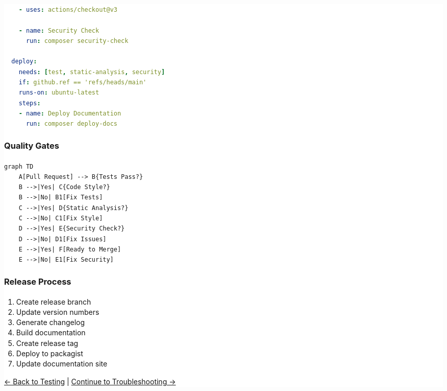 ```yaml
    - uses: actions/checkout@v3

    - name: Security Check
      run: composer security-check

  deploy:
    needs: [test, static-analysis, security]
    if: github.ref == 'refs/heads/main'
    runs-on: ubuntu-latest
    steps:
    - name: Deploy Documentation
      run: composer deploy-docs
```

### Quality Gates

```mermaid
graph TD
    A[Pull Request] --> B{Tests Pass?}
    B -->|Yes| C{Code Style?}
    B -->|No| B1[Fix Tests]
    C -->|Yes| D{Static Analysis?}
    C -->|No| C1[Fix Style]
    D -->|Yes| E{Security Check?}
    D -->|No| D1[Fix Issues]
    E -->|Yes| F[Ready to Merge]
    E -->|No| E1[Fix Security]
```

### Release Process

1. Create release branch
2. Update version numbers
3. Generate changelog
4. Build documentation
5. Create release tag
6. Deploy to packagist
7. Update documentation site

[← Back to Testing](./testing.md) | [Continue to Troubleshooting →](./troubleshooting.md)
